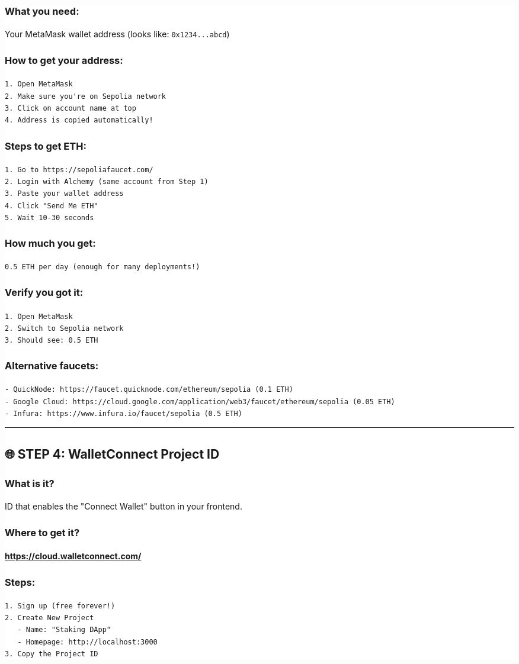 ### What you need:
Your MetaMask wallet address (looks like: `0x1234...abcd`)

### How to get your address:
```
1. Open MetaMask
2. Make sure you're on Sepolia network
3. Click on account name at top
4. Address is copied automatically!
```

### Steps to get ETH:
```
1. Go to https://sepoliafaucet.com/
2. Login with Alchemy (same account from Step 1)
3. Paste your wallet address
4. Click "Send Me ETH"
5. Wait 10-30 seconds
```

### How much you get:
```
0.5 ETH per day (enough for many deployments!)
```

### Verify you got it:
```
1. Open MetaMask
2. Switch to Sepolia network
3. Should see: 0.5 ETH
```

### Alternative faucets:
```
- QuickNode: https://faucet.quicknode.com/ethereum/sepolia (0.1 ETH)
- Google Cloud: https://cloud.google.com/application/web3/faucet/ethereum/sepolia (0.05 ETH)
- Infura: https://www.infura.io/faucet/sepolia (0.5 ETH)
```

---

## 🌐 STEP 4: WalletConnect Project ID

### What is it?
ID that enables the "Connect Wallet" button in your frontend.

### Where to get it?
**https://cloud.walletconnect.com/**

### Steps:
```
1. Sign up (free forever!)
2. Create New Project
   - Name: "Staking DApp"
   - Homepage: http://localhost:3000
3. Copy the Project ID
```

